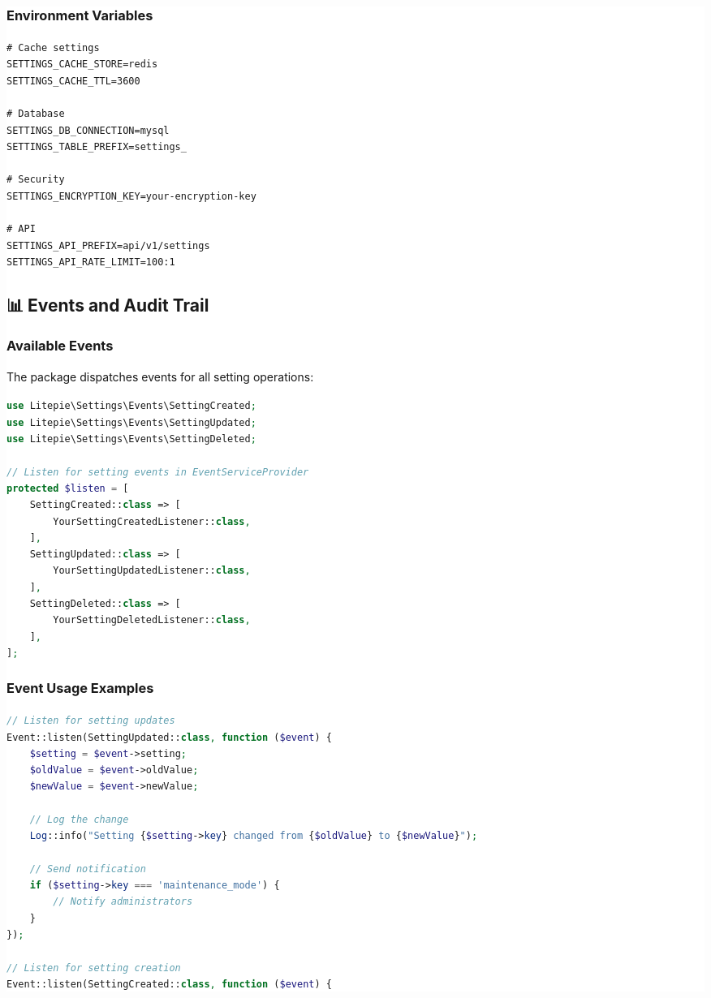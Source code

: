 ### Environment Variables

```env
# Cache settings
SETTINGS_CACHE_STORE=redis
SETTINGS_CACHE_TTL=3600

# Database
SETTINGS_DB_CONNECTION=mysql
SETTINGS_TABLE_PREFIX=settings_

# Security
SETTINGS_ENCRYPTION_KEY=your-encryption-key

# API
SETTINGS_API_PREFIX=api/v1/settings
SETTINGS_API_RATE_LIMIT=100:1
```

## 📊 Events and Audit Trail

### Available Events

The package dispatches events for all setting operations:

```php
use Litepie\Settings\Events\SettingCreated;
use Litepie\Settings\Events\SettingUpdated;
use Litepie\Settings\Events\SettingDeleted;

// Listen for setting events in EventServiceProvider
protected $listen = [
    SettingCreated::class => [
        YourSettingCreatedListener::class,
    ],
    SettingUpdated::class => [
        YourSettingUpdatedListener::class,
    ],
    SettingDeleted::class => [
        YourSettingDeletedListener::class,
    ],
];
```

### Event Usage Examples

```php
// Listen for setting updates
Event::listen(SettingUpdated::class, function ($event) {
    $setting = $event->setting;
    $oldValue = $event->oldValue;
    $newValue = $event->newValue;
    
    // Log the change
    Log::info("Setting {$setting->key} changed from {$oldValue} to {$newValue}");
    
    // Send notification
    if ($setting->key === 'maintenance_mode') {
        // Notify administrators
    }
});

// Listen for setting creation
Event::listen(SettingCreated::class, function ($event) {
```